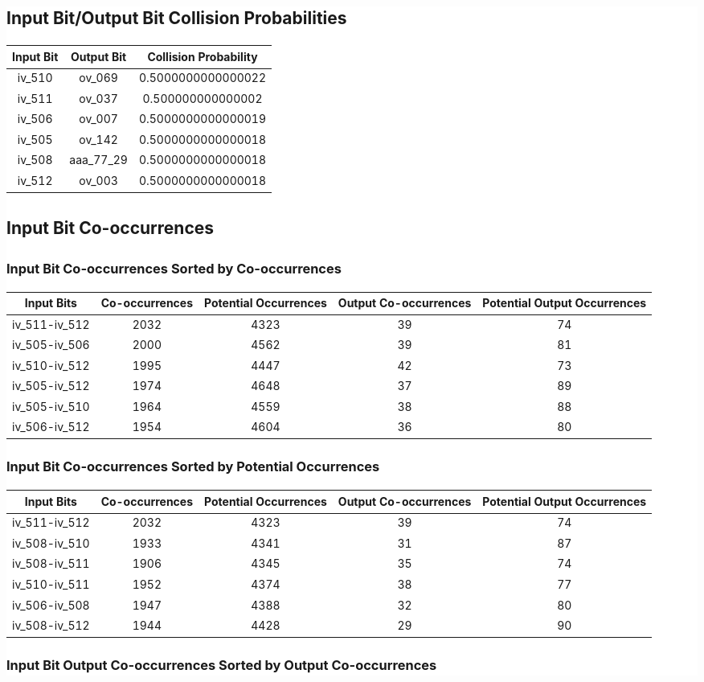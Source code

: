 ## Input Bit/Output Bit Collision Probabilities

| Input Bit | Output Bit | Collision Probability |
|:---------:|:----------:|:---------------------:|
| iv_510 | ov_069 | 0.5000000000000022 |
| iv_511 | ov_037 | 0.500000000000002 |
| iv_506 | ov_007 | 0.5000000000000019 |
| iv_505 | ov_142 | 0.5000000000000018 |
| iv_508 | aaa_77_29 | 0.5000000000000018 |
| iv_512 | ov_003 | 0.5000000000000018 |

## Input Bit Co-occurrences

### Input Bit Co-occurrences Sorted by Co-occurrences

| Input Bits | Co-occurrences | Potential Occurrences | Output Co-occurrences | Potential Output Occurrences |
|:----------:|:--------------:|:---------------------:|:---------------------:|:----------------------------:|
| iv_511-iv_512 | 2032 | 4323 | 39 | 74 |
| iv_505-iv_506 | 2000 | 4562 | 39 | 81 |
| iv_510-iv_512 | 1995 | 4447 | 42 | 73 |
| iv_505-iv_512 | 1974 | 4648 | 37 | 89 |
| iv_505-iv_510 | 1964 | 4559 | 38 | 88 |
| iv_506-iv_512 | 1954 | 4604 | 36 | 80 |

### Input Bit Co-occurrences Sorted by Potential Occurrences

| Input Bits | Co-occurrences | Potential Occurrences | Output Co-occurrences | Potential Output Occurrences |
|:----------:|:--------------:|:---------------------:|:---------------------:|:----------------------------:|
| iv_511-iv_512 | 2032 | 4323 | 39 | 74 |
| iv_508-iv_510 | 1933 | 4341 | 31 | 87 |
| iv_508-iv_511 | 1906 | 4345 | 35 | 74 |
| iv_510-iv_511 | 1952 | 4374 | 38 | 77 |
| iv_506-iv_508 | 1947 | 4388 | 32 | 80 |
| iv_508-iv_512 | 1944 | 4428 | 29 | 90 |

### Input Bit Output Co-occurrences Sorted by Output Co-occurrences
